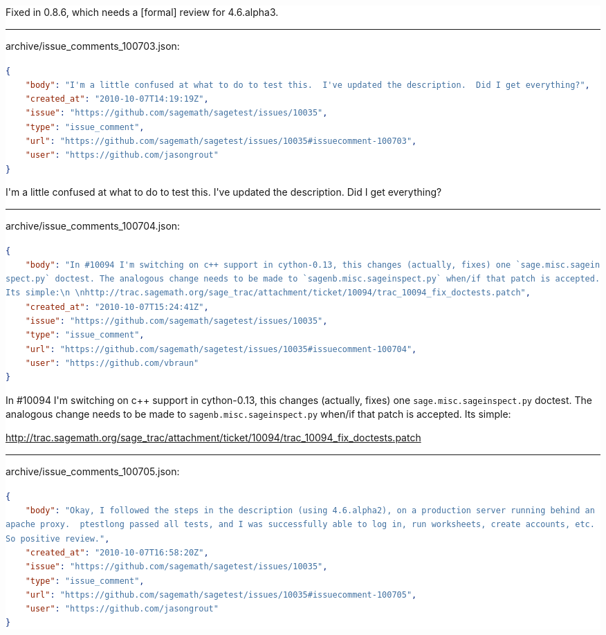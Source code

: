 
Fixed in 0.8.6, which needs a [formal] review for 4.6.alpha3.



---

archive/issue_comments_100703.json:
```json
{
    "body": "I'm a little confused at what to do to test this.  I've updated the description.  Did I get everything?",
    "created_at": "2010-10-07T14:19:19Z",
    "issue": "https://github.com/sagemath/sagetest/issues/10035",
    "type": "issue_comment",
    "url": "https://github.com/sagemath/sagetest/issues/10035#issuecomment-100703",
    "user": "https://github.com/jasongrout"
}
```

I'm a little confused at what to do to test this.  I've updated the description.  Did I get everything?



---

archive/issue_comments_100704.json:
```json
{
    "body": "In #10094 I'm switching on c++ support in cython-0.13, this changes (actually, fixes) one `sage.misc.sageinspect.py` doctest. The analogous change needs to be made to `sagenb.misc.sageinspect.py` when/if that patch is accepted. Its simple:\n \nhttp://trac.sagemath.org/sage_trac/attachment/ticket/10094/trac_10094_fix_doctests.patch",
    "created_at": "2010-10-07T15:24:41Z",
    "issue": "https://github.com/sagemath/sagetest/issues/10035",
    "type": "issue_comment",
    "url": "https://github.com/sagemath/sagetest/issues/10035#issuecomment-100704",
    "user": "https://github.com/vbraun"
}
```

In #10094 I'm switching on c++ support in cython-0.13, this changes (actually, fixes) one `sage.misc.sageinspect.py` doctest. The analogous change needs to be made to `sagenb.misc.sageinspect.py` when/if that patch is accepted. Its simple:
 
http://trac.sagemath.org/sage_trac/attachment/ticket/10094/trac_10094_fix_doctests.patch



---

archive/issue_comments_100705.json:
```json
{
    "body": "Okay, I followed the steps in the description (using 4.6.alpha2), on a production server running behind an apache proxy.  ptestlong passed all tests, and I was successfully able to log in, run worksheets, create accounts, etc.  So positive review.",
    "created_at": "2010-10-07T16:58:20Z",
    "issue": "https://github.com/sagemath/sagetest/issues/10035",
    "type": "issue_comment",
    "url": "https://github.com/sagemath/sagetest/issues/10035#issuecomment-100705",
    "user": "https://github.com/jasongrout"
}
```

